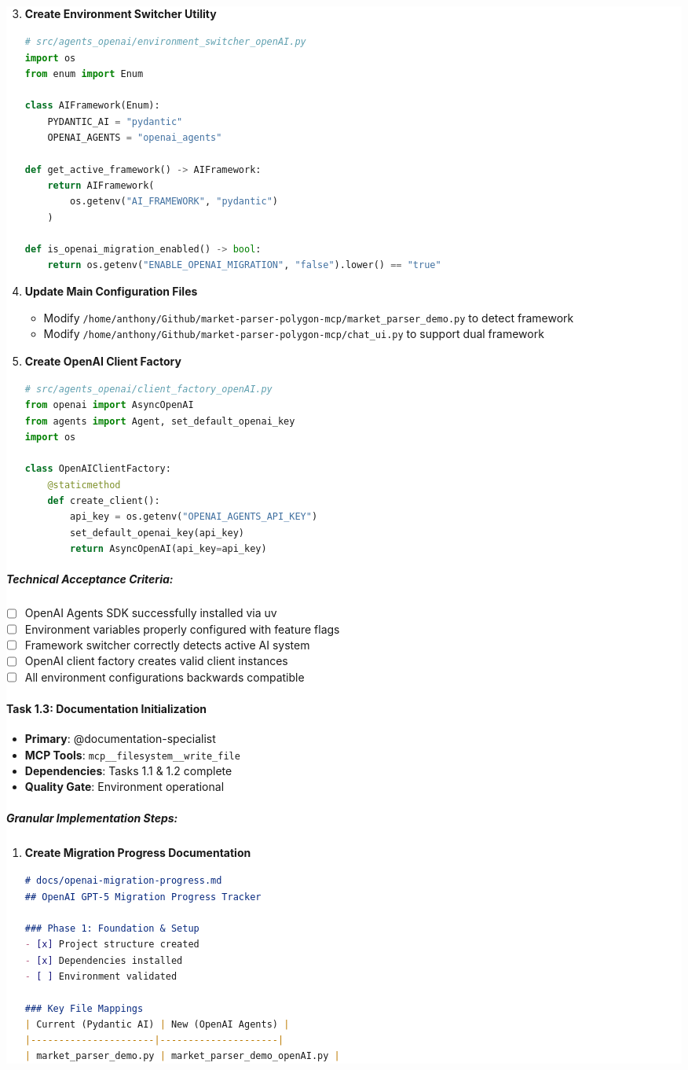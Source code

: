 3. **Create Environment Switcher Utility**
   ```python
   # src/agents_openai/environment_switcher_openAI.py
   import os
   from enum import Enum
   
   class AIFramework(Enum):
       PYDANTIC_AI = "pydantic"
       OPENAI_AGENTS = "openai_agents"
   
   def get_active_framework() -> AIFramework:
       return AIFramework(
           os.getenv("AI_FRAMEWORK", "pydantic")
       )
   
   def is_openai_migration_enabled() -> bool:
       return os.getenv("ENABLE_OPENAI_MIGRATION", "false").lower() == "true"
   ```

4. **Update Main Configuration Files**
   - Modify `/home/anthony/Github/market-parser-polygon-mcp/market_parser_demo.py` to detect framework
   - Modify `/home/anthony/Github/market-parser-polygon-mcp/chat_ui.py` to support dual framework

5. **Create OpenAI Client Factory**
   ```python
   # src/agents_openai/client_factory_openAI.py
   from openai import AsyncOpenAI
   from agents import Agent, set_default_openai_key
   import os
   
   class OpenAIClientFactory:
       @staticmethod
       def create_client():
           api_key = os.getenv("OPENAI_AGENTS_API_KEY")
           set_default_openai_key(api_key)
           return AsyncOpenAI(api_key=api_key)
   ```

##### Technical Acceptance Criteria:
- [ ] OpenAI Agents SDK successfully installed via uv
- [ ] Environment variables properly configured with feature flags
- [ ] Framework switcher correctly detects active AI system
- [ ] OpenAI client factory creates valid client instances
- [ ] All environment configurations backwards compatible

#### Task 1.3: Documentation Initialization
- **Primary**: @documentation-specialist
- **MCP Tools**: `mcp__filesystem__write_file`
- **Dependencies**: Tasks 1.1 & 1.2 complete
- **Quality Gate**: Environment operational

##### Granular Implementation Steps:
1. **Create Migration Progress Documentation**
   ```markdown
   # docs/openai-migration-progress.md
   ## OpenAI GPT-5 Migration Progress Tracker
   
   ### Phase 1: Foundation & Setup
   - [x] Project structure created
   - [x] Dependencies installed
   - [ ] Environment validated
   
   ### Key File Mappings
   | Current (Pydantic AI) | New (OpenAI Agents) |
   |----------------------|---------------------|
   | market_parser_demo.py | market_parser_demo_openAI.py |
   ```